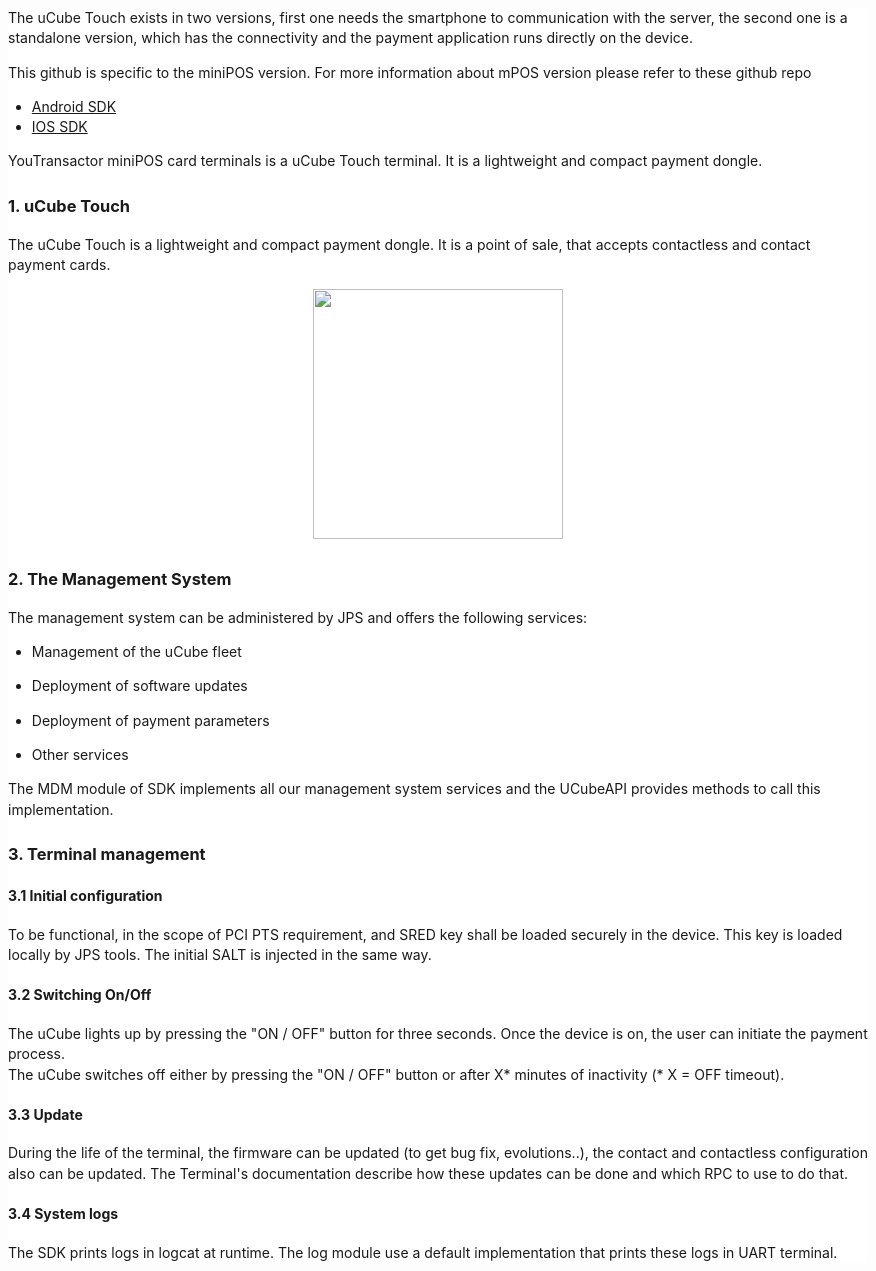 The uCube Touch exists in two versions, first one needs the smartphone to communication with the server, the second one is a standalone version, which has the connectivity and the payment application runs directly on the device.

This github is specific to the miniPOS version. For more information about mPOS version please refer to these github repo
* [Android SDK](https://github.com/YouTransactor-SAS/mPOS-SDK-Android/)
* [IOS SDK](https://github.com/YouTransactor-SAS/mPOS-SDK-IOS/)

YouTransactor miniPOS card terminals is a uCube Touch terminal. It is a lightweight and compact payment dongle. 


### 1. uCube Touch

The uCube Touch is a lightweight and compact payment dongle. It is a point of sale, that accepts contactless and contact payment cards.

<p align="center">
  <img width="250" height="250" src="https://user-images.githubusercontent.com/59020462/77367842-437df080-6d5b-11ea-8e3a-423c3bc6b96b.png">
</p>

### 2. The Management System

The management system can be administered by JPS and offers the following services:

- Management of the uCube fleet

- Deployment of software updates

- Deployment of payment parameters

- Other services

The MDM module of SDK implements all our management system services and the UCubeAPI provides methods to call this implementation.

### 3. Terminal management

#### 3.1 Initial configuration
To be functional, in the scope of PCI PTS requirement, and SRED key shall be loaded securely in the device. This key is loaded locally by JPS tools. The initial SALT is injected in the same way.

#### 3.2 Switching On/Off
The uCube lights up by pressing the "ON / OFF" button for three seconds. Once the device is on, the user can initiate the payment process.  
The uCube switches off either by pressing the "ON / OFF" button or after X* minutes of inactivity (* X = OFF timeout).

#### 3.3 Update
During the life of the terminal, the firmware can be updated (to get bug fix, evolutions..), the contact and contactless configuration also can be updated. The Terminal's documentation describe how these updates can be done and which RPC to use to do that.

#### 3.4 System logs
The SDK prints logs in logcat at runtime. The log module use a default implementation that prints these logs in UART terminal.
